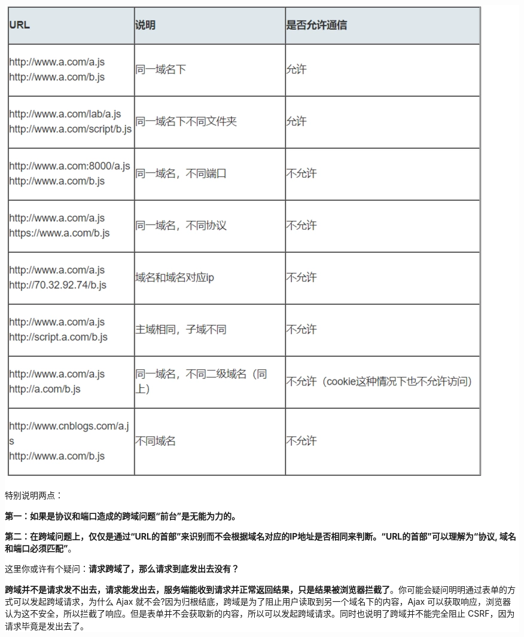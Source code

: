 ![upload successful](/images/qmzbe-10.png)

特别说明两点：

**第一：如果是协议和端口造成的跨域问题“前台”是无能为力的。**

**第二：在跨域问题上，仅仅是通过“URL的首部”来识别而不会根据域名对应的IP地址是否相同来判断。“URL的首部”可以理解为“协议, 域名和端口必须匹配”**。

这里你或许有个疑问：**请求跨域了，那么请求到底发出去没有？**

**跨域并不是请求发不出去，请求能发出去，服务端能收到请求并正常返回结果，只是结果被浏览器拦截了**。你可能会疑问明明通过表单的方式可以发起跨域请求，为什么 Ajax 就不会?因为归根结底，跨域是为了阻止用户读取到另一个域名下的内容，Ajax 可以获取响应，浏览器认为这不安全，所以拦截了响应。但是表单并不会获取新的内容，所以可以发起跨域请求。同时也说明了跨域并不能完全阻止 CSRF，因为请求毕竟是发出去了。
